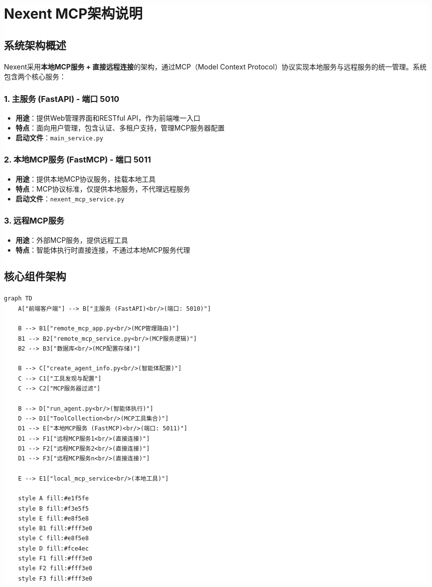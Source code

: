 # Nexent MCP架构说明

## 系统架构概述

Nexent采用**本地MCP服务 + 直接远程连接**的架构，通过MCP（Model Context Protocol）协议实现本地服务与远程服务的统一管理。系统包含两个核心服务：

### 1. 主服务 (FastAPI) - 端口 5010
- **用途**：提供Web管理界面和RESTful API，作为前端唯一入口
- **特点**：面向用户管理，包含认证、多租户支持，管理MCP服务器配置
- **启动文件**：`main_service.py`

### 2. 本地MCP服务 (FastMCP) - 端口 5011  
- **用途**：提供本地MCP协议服务，挂载本地工具
- **特点**：MCP协议标准，仅提供本地服务，不代理远程服务
- **启动文件**：`nexent_mcp_service.py`

### 3. 远程MCP服务
- **用途**：外部MCP服务，提供远程工具
- **特点**：智能体执行时直接连接，不通过本地MCP服务代理

## 核心组件架构

```mermaid
graph TD
    A["前端客户端"] --> B["主服务 (FastAPI)<br/>(端口: 5010)"]
    
    B --> B1["remote_mcp_app.py<br/>(MCP管理路由)"]
    B1 --> B2["remote_mcp_service.py<br/>(MCP服务逻辑)"]
    B2 --> B3["数据库<br/>(MCP配置存储)"]
    
    B --> C["create_agent_info.py<br/>(智能体配置)"]
    C --> C1["工具发现与配置"]
    C --> C2["MCP服务器过滤"]
    
    B --> D["run_agent.py<br/>(智能体执行)"]
    D --> D1["ToolCollection<br/>(MCP工具集合)"]
    D1 --> E["本地MCP服务 (FastMCP)<br/>(端口: 5011)"]
    D1 --> F1["远程MCP服务1<br/>(直接连接)"]
    D1 --> F2["远程MCP服务2<br/>(直接连接)"]
    D1 --> F3["远程MCP服务n<br/>(直接连接)"]
    
    E --> E1["local_mcp_service<br/>(本地工具)"]
    
    style A fill:#e1f5fe
    style B fill:#f3e5f5
    style E fill:#e8f5e8
    style B1 fill:#fff3e0
    style C fill:#e8f5e8
    style D fill:#fce4ec
    style F1 fill:#fff3e0
    style F2 fill:#fff3e0
    style F3 fill:#fff3e0
```
